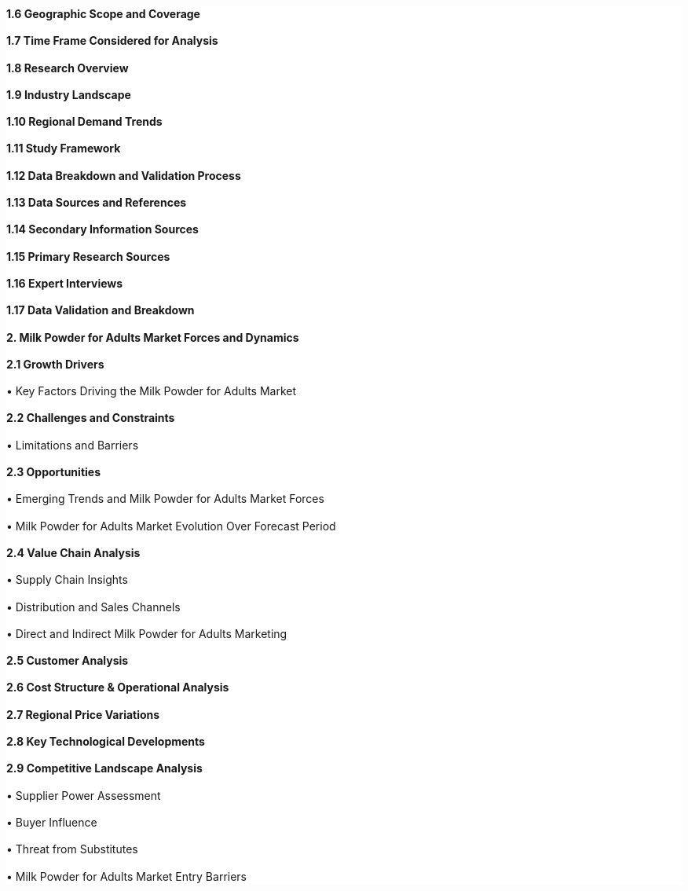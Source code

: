 <strong>1.6 Geographic Scope and Coverage</strong>

<strong>1.7 Time Frame Considered for Analysis</strong>

<strong>1.8 Research Overview</strong>

<strong>1.9 Industry Landscape</strong>

<strong>1.10 Regional Demand Trends</strong>

<strong>1.11 Study Framework</strong>

<strong>1.12 Data Breakdown and Validation Process</strong>

<strong>1.13 Data Sources and References</strong>

<strong>1.14 Secondary Information Sources</strong>

<strong>1.15 Primary Research Sources</strong>

<strong>1.16 Expert Interviews</strong>

<strong>1.17 Data Validation and Breakdown</strong>

<strong>2. Milk Powder for Adults Market Forces and Dynamics</strong>

<strong>2.1 Growth Drivers</strong>

• Key Factors Driving the Milk Powder for Adults Market

<strong>2.2 Challenges and Constraints</strong>

• Limitations and Barriers

<strong>2.3 Opportunities</strong>

• Emerging Trends and Milk Powder for Adults Market Forces

• Milk Powder for Adults Market Evolution Over Forecast Period

<strong>2.4 Value Chain Analysis</strong>

• Supply Chain Insights

• Distribution and Sales Channels

• Direct and Indirect Milk Powder for Adults Marketing

<strong>2.5 Customer Analysis</strong>

<strong>2.6 Cost Structure & Operational Analysis</strong>

<strong>2.7 Regional Price Variations</strong>

<strong>2.8 Key Technological Developments</strong>

<strong>2.9 Competitive Landscape Analysis</strong>

• Supplier Power Assessment

• Buyer Influence

• Threat from Substitutes

• Milk Powder for Adults Market Entry Barriers
